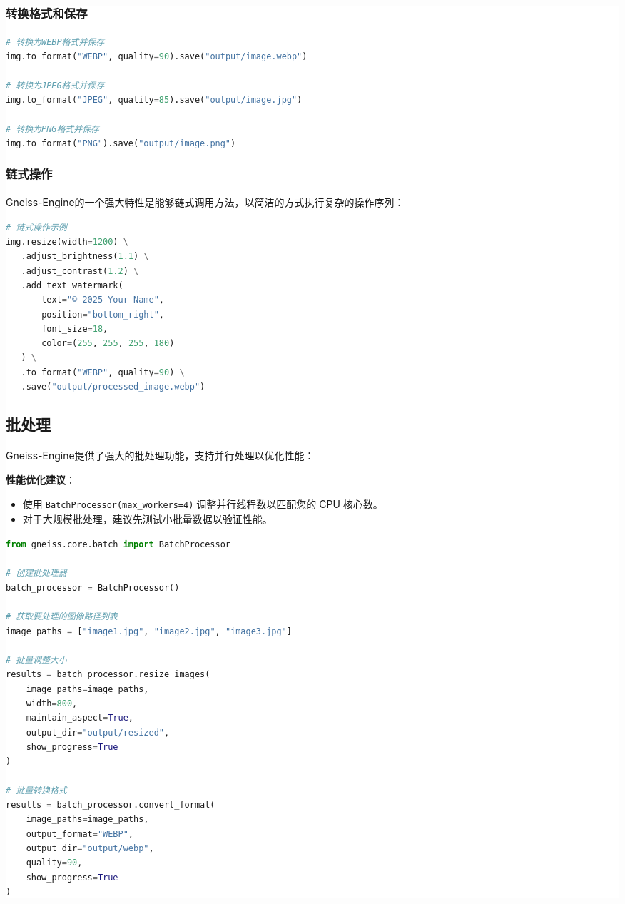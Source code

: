 ### 转换格式和保存

```python
# 转换为WEBP格式并保存
img.to_format("WEBP", quality=90).save("output/image.webp")

# 转换为JPEG格式并保存
img.to_format("JPEG", quality=85).save("output/image.jpg")

# 转换为PNG格式并保存
img.to_format("PNG").save("output/image.png")
```

### 链式操作

Gneiss-Engine的一个强大特性是能够链式调用方法，以简洁的方式执行复杂的操作序列：

```python
# 链式操作示例
img.resize(width=1200) \
   .adjust_brightness(1.1) \
   .adjust_contrast(1.2) \
   .add_text_watermark(
       text="© 2025 Your Name",
       position="bottom_right",
       font_size=18,
       color=(255, 255, 255, 180)
   ) \
   .to_format("WEBP", quality=90) \
   .save("output/processed_image.webp")
```

## 批处理

Gneiss-Engine提供了强大的批处理功能，支持并行处理以优化性能：

**性能优化建议**：
- 使用 `BatchProcessor(max_workers=4)` 调整并行线程数以匹配您的 CPU 核心数。
- 对于大规模批处理，建议先测试小批量数据以验证性能。

```python
from gneiss.core.batch import BatchProcessor

# 创建批处理器
batch_processor = BatchProcessor()

# 获取要处理的图像路径列表
image_paths = ["image1.jpg", "image2.jpg", "image3.jpg"]

# 批量调整大小
results = batch_processor.resize_images(
    image_paths=image_paths,
    width=800,
    maintain_aspect=True,
    output_dir="output/resized",
    show_progress=True
)

# 批量转换格式
results = batch_processor.convert_format(
    image_paths=image_paths,
    output_format="WEBP",
    output_dir="output/webp",
    quality=90,
    show_progress=True
)
```